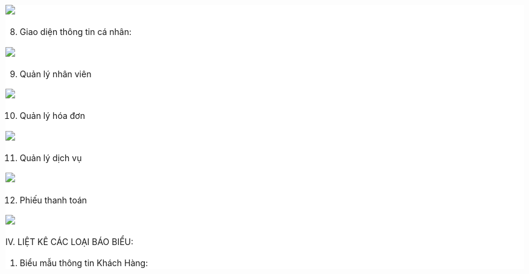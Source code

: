 <img src="https://private-user-images.githubusercontent.com/134685355/316405149-7a36bafc-1665-4a86-ad82-770dbef689b9.jpg?jwt=eyJhbGciOiJIUzI1NiIsInR5cCI6IkpXVCJ9.eyJpc3MiOiJnaXRodWIuY29tIiwiYXVkIjoicmF3LmdpdGh1YnVzZXJjb250ZW50LmNvbSIsImtleSI6ImtleTUiLCJleHAiOjE3MTEzNDc4MzYsIm5iZiI6MTcxMTM0NzUzNiwicGF0aCI6Ii8xMzQ2ODUzNTUvMzE2NDA1MTQ5LTdhMzZiYWZjLTE2NjUtNGE4Ni1hZDgyLTc3MGRiZWY2ODliOS5qcGc_WC1BbXotQWxnb3JpdGhtPUFXUzQtSE1BQy1TSEEyNTYmWC1BbXotQ3JlZGVudGlhbD1BS0lBVkNPRFlMU0E1M1BRSzRaQSUyRjIwMjQwMzI1JTJGdXMtZWFzdC0xJTJGczMlMkZhd3M0X3JlcXVlc3QmWC1BbXotRGF0ZT0yMDI0MDMyNVQwNjE4NTZaJlgtQW16LUV4cGlyZXM9MzAwJlgtQW16LVNpZ25hdHVyZT1kODFkNTExNGRhMWJiMGNmMjllYmQzZjRlZDU3MjM2MmZmMDcwMGIzMmM1YjllNDFhMDdhM2U0NmFiMWIzNmZiJlgtQW16LVNpZ25lZEhlYWRlcnM9aG9zdCZhY3Rvcl9pZD0wJmtleV9pZD0wJnJlcG9faWQ9MCJ9.9fn_eyMqW4EVnGSzGTfeSo7vIdmDnRkRseSjL0-dLVM">
 
8.	Giao diện thông tin cá nhân:

<img src="https://private-user-images.githubusercontent.com/134685355/316405153-98189938-b85e-413a-992a-62d7416ed60e.jpg?jwt=eyJhbGciOiJIUzI1NiIsInR5cCI6IkpXVCJ9.eyJpc3MiOiJnaXRodWIuY29tIiwiYXVkIjoicmF3LmdpdGh1YnVzZXJjb250ZW50LmNvbSIsImtleSI6ImtleTUiLCJleHAiOjE3MTEzNDc4MzYsIm5iZiI6MTcxMTM0NzUzNiwicGF0aCI6Ii8xMzQ2ODUzNTUvMzE2NDA1MTUzLTk4MTg5OTM4LWI4NWUtNDEzYS05OTJhLTYyZDc0MTZlZDYwZS5qcGc_WC1BbXotQWxnb3JpdGhtPUFXUzQtSE1BQy1TSEEyNTYmWC1BbXotQ3JlZGVudGlhbD1BS0lBVkNPRFlMU0E1M1BRSzRaQSUyRjIwMjQwMzI1JTJGdXMtZWFzdC0xJTJGczMlMkZhd3M0X3JlcXVlc3QmWC1BbXotRGF0ZT0yMDI0MDMyNVQwNjE4NTZaJlgtQW16LUV4cGlyZXM9MzAwJlgtQW16LVNpZ25hdHVyZT00ZGUyNzhkMGE2NDI1ZDU4ZmUxYjYzZDQ5MjQxNmEyYzViNzBlMTUwMDc2ZDRmYjQxZGI0MzBlMWQyMDM2YTk3JlgtQW16LVNpZ25lZEhlYWRlcnM9aG9zdCZhY3Rvcl9pZD0wJmtleV9pZD0wJnJlcG9faWQ9MCJ9.sc_6Q5HR9P9p2Cl80X0Se80AJMxrZCxE7_YJzAzK7Eg">
 
9.	Quản lý nhân viên

<img src="https://private-user-images.githubusercontent.com/134685355/316405155-7fe1ca8f-5a7e-412b-bea4-c8948426e21f.jpg?jwt=eyJhbGciOiJIUzI1NiIsInR5cCI6IkpXVCJ9.eyJpc3MiOiJnaXRodWIuY29tIiwiYXVkIjoicmF3LmdpdGh1YnVzZXJjb250ZW50LmNvbSIsImtleSI6ImtleTUiLCJleHAiOjE3MTEzNDc4MzYsIm5iZiI6MTcxMTM0NzUzNiwicGF0aCI6Ii8xMzQ2ODUzNTUvMzE2NDA1MTU1LTdmZTFjYThmLTVhN2UtNDEyYi1iZWE0LWM4OTQ4NDI2ZTIxZi5qcGc_WC1BbXotQWxnb3JpdGhtPUFXUzQtSE1BQy1TSEEyNTYmWC1BbXotQ3JlZGVudGlhbD1BS0lBVkNPRFlMU0E1M1BRSzRaQSUyRjIwMjQwMzI1JTJGdXMtZWFzdC0xJTJGczMlMkZhd3M0X3JlcXVlc3QmWC1BbXotRGF0ZT0yMDI0MDMyNVQwNjE4NTZaJlgtQW16LUV4cGlyZXM9MzAwJlgtQW16LVNpZ25hdHVyZT02OTVkYmJiYjFiNTdiOWUxNmJiZGFlNzE0ZjQxY2YyNThkYWIzNmRiNjMxMjNiODFhZjMyNThlOGFjNDk0YjFmJlgtQW16LVNpZ25lZEhlYWRlcnM9aG9zdCZhY3Rvcl9pZD0wJmtleV9pZD0wJnJlcG9faWQ9MCJ9.YH19xC3UfweIY40lz8masNINPBrLjuWwpaJhGUzM2fQ">

10.	Quản lý hóa đơn

<img src="https://private-user-images.githubusercontent.com/134685355/316405161-77862456-cb52-4c31-a571-5fbd20ce429e.jpg?jwt=eyJhbGciOiJIUzI1NiIsInR5cCI6IkpXVCJ9.eyJpc3MiOiJnaXRodWIuY29tIiwiYXVkIjoicmF3LmdpdGh1YnVzZXJjb250ZW50LmNvbSIsImtleSI6ImtleTUiLCJleHAiOjE3MTEzNDc4MzYsIm5iZiI6MTcxMTM0NzUzNiwicGF0aCI6Ii8xMzQ2ODUzNTUvMzE2NDA1MTYxLTc3ODYyNDU2LWNiNTItNGMzMS1hNTcxLTVmYmQyMGNlNDI5ZS5qcGc_WC1BbXotQWxnb3JpdGhtPUFXUzQtSE1BQy1TSEEyNTYmWC1BbXotQ3JlZGVudGlhbD1BS0lBVkNPRFlMU0E1M1BRSzRaQSUyRjIwMjQwMzI1JTJGdXMtZWFzdC0xJTJGczMlMkZhd3M0X3JlcXVlc3QmWC1BbXotRGF0ZT0yMDI0MDMyNVQwNjE4NTZaJlgtQW16LUV4cGlyZXM9MzAwJlgtQW16LVNpZ25hdHVyZT0yZGMyMmRkNzUxOGY3Njk3ZDJiOGRjYzU4YjhlN2U4MDE1MDI1MDU4Yzc0ZTI2Mjc3NGJmYWYxZTQ1ZDc2ZWUwJlgtQW16LVNpZ25lZEhlYWRlcnM9aG9zdCZhY3Rvcl9pZD0wJmtleV9pZD0wJnJlcG9faWQ9MCJ9.Ay0c_N4beMQc1Ssqq6ePpqJQ2YoZ-0ZDy-1cZr-17ZI">
 
11.	 Quản lý dịch vụ

<img src="https://private-user-images.githubusercontent.com/134685355/316405165-71208a7f-63ac-47b4-ba98-b0a7a0c173d5.jpg?jwt=eyJhbGciOiJIUzI1NiIsInR5cCI6IkpXVCJ9.eyJpc3MiOiJnaXRodWIuY29tIiwiYXVkIjoicmF3LmdpdGh1YnVzZXJjb250ZW50LmNvbSIsImtleSI6ImtleTUiLCJleHAiOjE3MTEzNDc4MzYsIm5iZiI6MTcxMTM0NzUzNiwicGF0aCI6Ii8xMzQ2ODUzNTUvMzE2NDA1MTY1LTcxMjA4YTdmLTYzYWMtNDdiNC1iYTk4LWIwYTdhMGMxNzNkNS5qcGc_WC1BbXotQWxnb3JpdGhtPUFXUzQtSE1BQy1TSEEyNTYmWC1BbXotQ3JlZGVudGlhbD1BS0lBVkNPRFlMU0E1M1BRSzRaQSUyRjIwMjQwMzI1JTJGdXMtZWFzdC0xJTJGczMlMkZhd3M0X3JlcXVlc3QmWC1BbXotRGF0ZT0yMDI0MDMyNVQwNjE4NTZaJlgtQW16LUV4cGlyZXM9MzAwJlgtQW16LVNpZ25hdHVyZT0wYTAyNDRlMGIyZWRiYWMxZTgyMDk1MzU2MTUxZDVlNjU2YmI5ZDAxZjE1MDRmMDdiMmJjYmI3MDhiZTQwM2Q4JlgtQW16LVNpZ25lZEhlYWRlcnM9aG9zdCZhY3Rvcl9pZD0wJmtleV9pZD0wJnJlcG9faWQ9MCJ9.LMJqItRgomEsmC5A43k18Y1EF86f2_LQw6iUUBrgzJc">
 
12.	 Phiếu thanh toán 

<img src="https://private-user-images.githubusercontent.com/134685355/316414096-2e6375d3-b796-415b-ad2c-4339be5e0d09.jpg?jwt=eyJhbGciOiJIUzI1NiIsInR5cCI6IkpXVCJ9.eyJpc3MiOiJnaXRodWIuY29tIiwiYXVkIjoicmF3LmdpdGh1YnVzZXJjb250ZW50LmNvbSIsImtleSI6ImtleTUiLCJleHAiOjE3MTEzNTA0ODMsIm5iZiI6MTcxMTM1MDE4MywicGF0aCI6Ii8xMzQ2ODUzNTUvMzE2NDE0MDk2LTJlNjM3NWQzLWI3OTYtNDE1Yi1hZDJjLTQzMzliZTVlMGQwOS5qcGc_WC1BbXotQWxnb3JpdGhtPUFXUzQtSE1BQy1TSEEyNTYmWC1BbXotQ3JlZGVudGlhbD1BS0lBVkNPRFlMU0E1M1BRSzRaQSUyRjIwMjQwMzI1JTJGdXMtZWFzdC0xJTJGczMlMkZhd3M0X3JlcXVlc3QmWC1BbXotRGF0ZT0yMDI0MDMyNVQwNzAzMDNaJlgtQW16LUV4cGlyZXM9MzAwJlgtQW16LVNpZ25hdHVyZT01YjRjNzQ4MzVlZTUxY2Q1ZDk1OGMxMjg4YzdkNzViOGQ2YzhjODgxZjNhMDczZDMzNWUwNjAyYTc0MTM4MmJmJlgtQW16LVNpZ25lZEhlYWRlcnM9aG9zdCZhY3Rvcl9pZD0wJmtleV9pZD0wJnJlcG9faWQ9MCJ9.48kfidSTGWS5EL5rRkbYzg0SnBeNlx2Hj2hyqOIj-Gg">

IV.	LIỆT KÊ CÁC LOẠI BÁO BIỂU:

1.	Biểu mẫu thông tin Khách Hàng:
